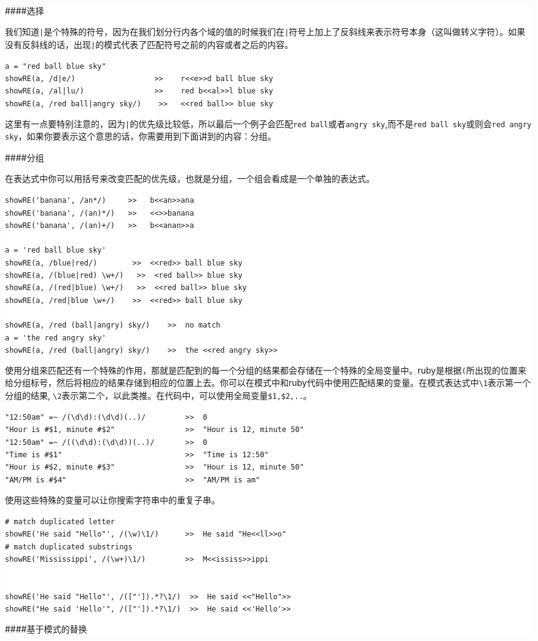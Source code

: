####选择

我们知道`|`是个特殊的符号，因为在我们划分行内各个域的值的时候我们在`|`符号上加上了反斜线来表示符号本身（这叫做转义字符）。如果没有反斜线的话，出现`|`的模式代表了匹配符号之前的内容或者之后的内容。


	a = "red ball blue sky"
	showRE(a, /d|e/)	              >>	r<<e>>d ball blue sky
	showRE(a, /al|lu/)	              >>	red b<<al>>l blue sky
	showRE(a, /red ball|angry sky/)	   >>	<<red ball>> blue sky

这里有一点要特别注意的，因为`|`的优先级比较低，所以最后一个例子会匹配`red ball`或者`angry sky`,而不是`red ball sky`或则会`red angry sky`，如果你要表示这个意思的话，你需要用到下面讲到的内容：分组。

####分组

在表达式中你可以用括号来改变匹配的优先级，也就是分组，一个组会看成是一个单独的表达式。


	showRE('banana', /an*/)     >>   b<<an>>ana
	showRE('banana', /(an)*/)   >>   <<>>banana
	showRE('banana', /(an)+/)   >>   b<<anan>>a
	
	a = 'red ball blue sky'
	showRE(a, /blue|red/)        >>  <<red>> ball blue sky
	showRE(a, /(blue|red) \w+/)	  >>  <red ball>> blue sky
	showRE(a, /(red|blue) \w+/)	  >>  <<red ball>> blue sky
	showRE(a, /red|blue \w+/)    >>  <<red>> ball blue sky

	showRE(a, /red (ball|angry) sky/)    >>  no match
	a = 'the red angry sky'
	showRE(a, /red (ball|angry) sky/)    >>  the <<red angry sky>>
	
使用分组来匹配还有一个特殊的作用，那就是匹配到的每一个分组的结果都会存储在一个特殊的全局变量中。ruby是根据`(`所出现的位置来给分组标号，然后将相应的结果存储到相应的位置上去。你可以在模式中和ruby代码中使用匹配结果的变量。在模式表达式中`\1`表示第一个分组的结果,	`\2`表示第二个，以此类推。在代码中，可以使用全局变量`$1,$2,..`。

	"12:50am" =~ /(\d\d):(\d\d)(..)/         >>  0
	"Hour is #$1, minute #$2"                >>  "Hour is 12, minute 50"
	"12:50am" =~ /((\d\d):(\d\d))(..)/       >>  0
	"Time is #$1"                            >>  "Time is 12:50"
	"Hour is #$2, minute #$3"                >>  "Hour is 12, minute 50"
	"AM/PM is #$4"                           >>  "AM/PM is am"

使用这些特殊的变量可以让你搜索字符串中的重复子串。


	# match duplicated letter
	showRE('He said "Hello"', /(\w)\1/)      >>  He said "He<<ll>>o"
	# match duplicated substrings
	showRE('Mississippi', /(\w+)\1/)         >>  M<<ississ>>ippi
	
	
	showRE('He said "Hello"', /(["']).*?\1/)  >>  He said <<"Hello">>
	showRE("He said 'Hello'", /(["']).*?\1/)  >>  He said <<'Hello'>>


####基于模式的替换

####




